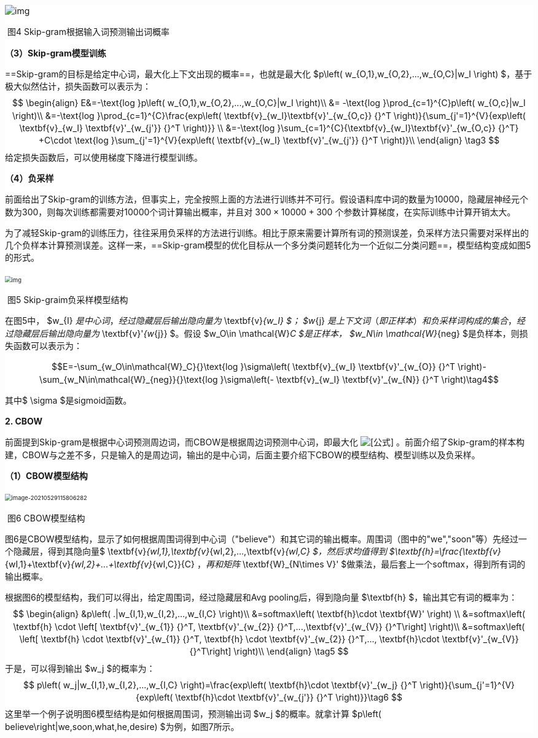 ![img](https://pic1.zhimg.com/80/v2-c7093b9a90e5e7d604b2c31bdb59f584_720w.jpg)

​																				图4 Skip-gram根据输入词预测输出词概率

**（3）Skip-gram模型训练**

==Skip-gram的目标是给定中心词，最大化上下文出现的概率==，也就是最大化 $p\left( w_{O,1},w_{O,2},...,w_{O,C}|w_I \right) $，基于极大似然估计，损失函数可以表示为：
$$
\begin{align} E&=-\text{log }p\left( w_{O,1},w_{O,2},...,w_{O,C}|w_I \right)\\ &= -\text{log }\prod_{c=1}^{C}p\left( w_{O,c}|w_I  \right)\\ &=-\text{log }\prod_{c=1}^{C}\frac{exp\left( \textbf{v}_{w_I}\textbf{v}'_{w_{O,c}} {}^T \right)}{\sum_{j'=1}^{V}{exp\left( \textbf{v}_{w_I} \textbf{v}'_{w_{j'}} {}^T \right)}} \\ &=-\text{log }\sum_{c=1}^{C}{\textbf{v}_{w_I}\textbf{v}'_{w_{O,c}} {}^T} +C\cdot \text{log }\sum_{j'=1}^{V}{exp\left(  \textbf{v}_{w_I} \textbf{v}'_{w_{j'}} {}^T \right)}\\ \end{align} \tag3
$$
给定损失函数后，可以使用梯度下降进行模型训练。

**（4）负采样**

前面给出了Skip-gram的训练方法，但事实上，完全按照上面的方法进行训练并不可行。假设语料库中词的数量为10000，隐藏层神经元个数为300，则每次训练都需要对10000个词计算输出概率，并且对 $300\times10000+300$ 个参数计算梯度，在实际训练中计算开销太大。

为了减轻Skip-gram的训练压力，往往采用负采样的方法进行训练。相比于原来需要计算所有词的预测误差，负采样方法只需要对采样出的几个负样本计算预测误差。这样一来，==Skip-gram模型的优化目标从一个多分类问题转化为一个近似二分类问题==，模型结构变成如图5的形式。

<img src="https://pic3.zhimg.com/80/v2-0c013f5e63ec9e4b91c2611489376a5a_720w.jpg" alt="img" style="zoom:67%;" />

​																								图5 Skip-graim负采样模型结构

在图5中， $w_{I} $是中心词，经过隐藏层后输出隐向量为$ \textbf{v}_{w_I}  $； $w_{j} $是上下文词（即正样本）和负采样词构成的集合，经过隐藏层后输出隐向量为$ \textbf{v}'_{w_{j}} $。假设 $w_O\in \mathcal{W}_C $是正样本， $w_N\in \mathcal{W}_{neg} $是负样本，则损失函数可以表示为：

$$E=-\sum_{w_O\in\mathcal{W}_C}{}\text{log }\sigma\left( \textbf{v}_{w_I} \textbf{v}'_{w_{O}} {}^T \right)-\sum_{w_N\in\mathcal{W}_{neg}}{}\text{log }\sigma\left(- \textbf{v}_{w_I} \textbf{v}'_{w_{N}} {}^T \right)\tag4$$

其中$ \sigma $是sigmoid函数。

**2. CBOW**

前面提到Skip-gram是根据中心词预测周边词，而CBOW是根据周边词预测中心词，即最大化 ![[公式]](https://www.zhihu.com/equation?tex=p%5Cleft%28w_I%7C+w_%7BO%2C1%7D%2Cw_%7BO%2C2%7D%2C...%2Cw_%7BO%2CC%7D+%5Cright%29) 。前面介绍了Skip-gram的样本构建，CBOW与之差不多，只是输入的是周边词，输出的是中心词，后面主要介绍下CBOW的模型结构、模型训练以及负采样。

**（1）CBOW模型结构**

<img src="D:\Notes\raw_images\image-20210529115806282.png" alt="image-20210529115806282" style="zoom: 67%;" />

​																							图6 CBOW模型结构

图6是CBOW模型结构，显示了如何根据周围词得到中心词（"believe"）和其它词的输出概率。周围词（图中的"we","soon"等）先经过一个隐藏层，得到其隐向量$ \textbf{v}_{wI,1},\textbf{v}_{wI,2},...,\textbf{v}_{wI,C} $，然后求均值得到 $\textbf{h}=\frac{\textbf{v}_{wI,1}+\textbf{v}_{wI,2}+...+\textbf{v}_{wI,C}}{C} $，再和矩阵$ \textbf{W}_{N\times V}' $做乘法，最后套上一个softmax，得到所有词的输出概率。

根据图6的模型结构，我们可以得出，给定周围词，经过隐藏层和Avg pooling后，得到隐向量 $\textbf{h} $，输出其它有词的概率为：
$$
\begin{align} &p\left( .|w_{I,1},w_{I,2},...,w_{I,C} \right)\\ &=softmax\left( \textbf{h}\cdot \textbf{W}' \right) \\ &=softmax\left(   \textbf{h} \cdot \left[ \textbf{v}'_{w_{1}} {}^T, \textbf{v}'_{w_{2}} {}^T,...,\textbf{v}'_{w_{V}} {}^T\right] \right)\\ &=softmax\left( \left[  \textbf{h} \cdot \textbf{v}'_{w_{1}} {}^T,  \textbf{h} \cdot \textbf{v}'_{w_{2}} {}^T,..., \textbf{h}\cdot \textbf{v}'_{w_{V}} {}^T\right] \right)\\ \end{align} \tag5
$$
于是，可以得到输出 $w_j $的概率为：
$$
p\left( w_j|w_{I,1},w_{I,2},...,w_{I,C} \right)=\frac{exp\left( \textbf{h}\cdot \textbf{v}'_{w_j} {}^T \right)}{\sum_{j'=1}^{V}{exp\left( \textbf{h}\cdot  \textbf{v}'_{w_{j'}} {}^T \right)}}\tag6
$$
这里举一个例子说明图6模型结构是如何根据周围词，预测输出词 $w_j $的概率。就拿计算 $p\left( believe\right|we,soon,what,he,desire) $为例，如图7所示。